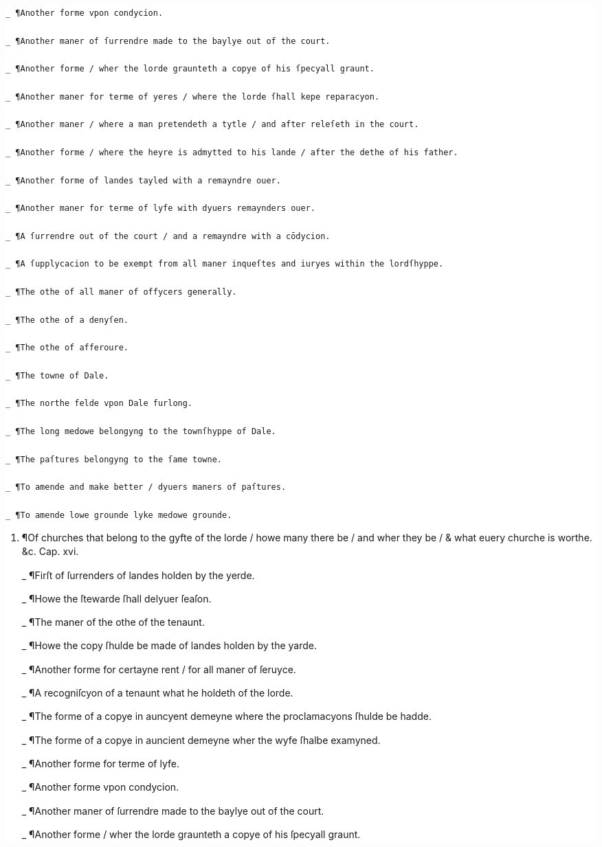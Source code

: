     _ ¶Another forme vpon condycion.

    _ ¶Another maner of ſurrendre made to the baylye out of the court.

    _ ¶Another forme / wher the lorde graunteth a copye of his ſpecyall graunt.

    _ ¶Another maner for terme of yeres / where the lorde ſhall kepe reparacyon.

    _ ¶Another maner / where a man pretendeth a tytle / and after releſeth in the court.

    _ ¶Another forme / where the heyre is admytted to his lande / after the dethe of his father.

    _ ¶Another forme of landes tayled with a remayndre ouer.

    _ ¶Another maner for terme of lyfe with dyuers remaynders ouer.

    _ ¶A ſurrendre out of the court / and a remayndre with a cōdycion.

    _ ¶A ſupplycacion to be exempt from all maner inqueſtes and iuryes within the lordſhyppe.

    _ ¶The othe of all maner of offycers generally.

    _ ¶The othe of a denyſen.

    _ ¶The othe of afferoure.

    _ ¶The towne of Dale.

    _ ¶The northe felde vpon Dale furlong.

    _ ¶The long medowe belongyng to the townſhyppe of Dale.

    _ ¶The paſtures belongyng to the ſame towne.

    _ ¶To amende and make better / dyuers maners of paſtures.

    _ ¶To amende lowe grounde lyke medowe grounde.

1. ¶Of churches that belong to the gyfte of the lorde / howe many there be / and wher they be / & what euery churche is worthe. &c. Cap. xvi.

    _ ¶Firſt of ſurrenders of landes holden by the yerde.

    _ ¶Howe the ſtewarde ſhall delyuer ſeaſon.

    _ ¶The maner of the othe of the tenaunt.

    _ ¶Howe the copy ſhulde be made of landes holden by the yarde.

    _ ¶Another forme for certayne rent / for all maner of ſeruyce.

    _ ¶A recogniſcyon of a tenaunt what he holdeth of the lorde.

    _ ¶The forme of a copye in auncyent demeyne where the proclamacyons ſhulde be hadde.

    _ ¶The forme of a copye in auncient demeyne wher the wyfe ſhalbe examyned.

    _ ¶Another forme for terme of lyfe.

    _ ¶Another forme vpon condycion.

    _ ¶Another maner of ſurrendre made to the baylye out of the court.

    _ ¶Another forme / wher the lorde graunteth a copye of his ſpecyall graunt.
